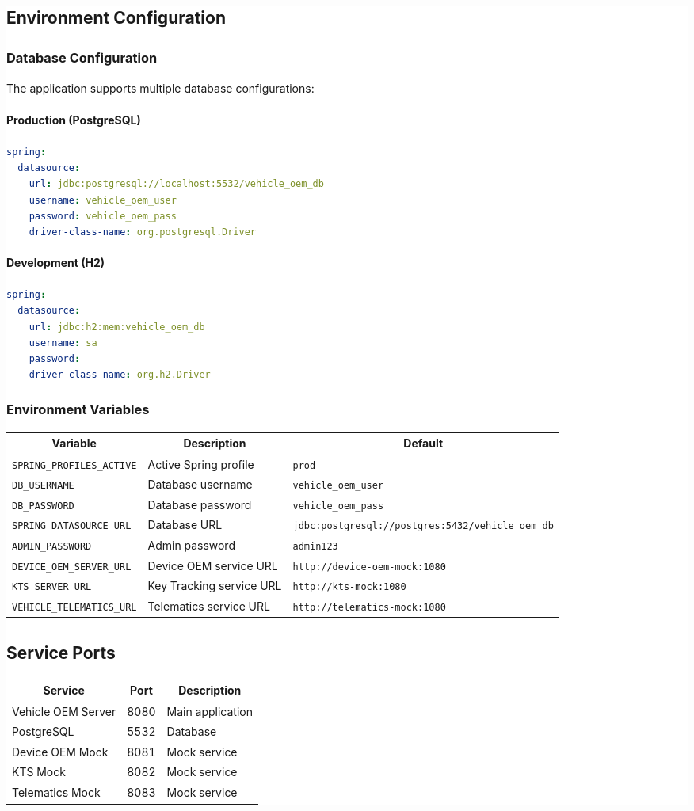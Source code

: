 ## Environment Configuration

### Database Configuration

The application supports multiple database configurations:

#### Production (PostgreSQL)
```yaml
spring:
  datasource:
    url: jdbc:postgresql://localhost:5532/vehicle_oem_db
    username: vehicle_oem_user
    password: vehicle_oem_pass
    driver-class-name: org.postgresql.Driver
```

#### Development (H2)
```yaml
spring:
  datasource:
    url: jdbc:h2:mem:vehicle_oem_db
    username: sa
    password:
    driver-class-name: org.h2.Driver
```

### Environment Variables

| Variable | Description | Default |
|----------|-------------|---------|
| `SPRING_PROFILES_ACTIVE` | Active Spring profile | `prod` |
| `DB_USERNAME` | Database username | `vehicle_oem_user` |
| `DB_PASSWORD` | Database password | `vehicle_oem_pass` |
| `SPRING_DATASOURCE_URL` | Database URL | `jdbc:postgresql://postgres:5432/vehicle_oem_db` |
| `ADMIN_PASSWORD` | Admin password | `admin123` |
| `DEVICE_OEM_SERVER_URL` | Device OEM service URL | `http://device-oem-mock:1080` |
| `KTS_SERVER_URL` | Key Tracking service URL | `http://kts-mock:1080` |
| `VEHICLE_TELEMATICS_URL` | Telematics service URL | `http://telematics-mock:1080` |

## Service Ports

| Service | Port | Description |
|---------|------|-------------|
| Vehicle OEM Server | 8080 | Main application |
| PostgreSQL | 5532 | Database |
| Device OEM Mock | 8081 | Mock service |
| KTS Mock | 8082 | Mock service |
| Telematics Mock | 8083 | Mock service |
